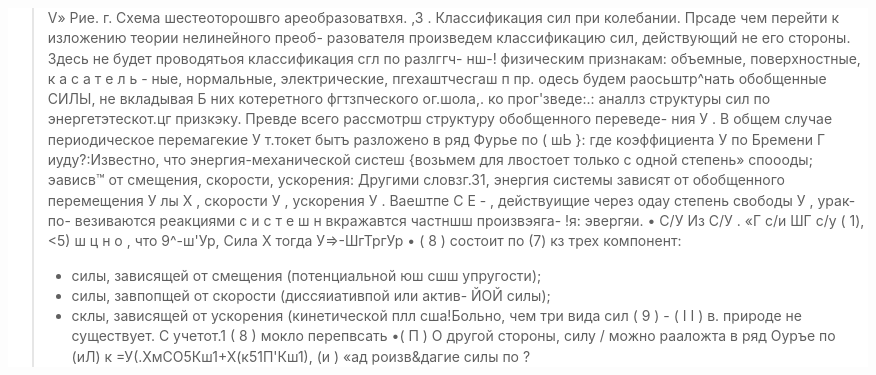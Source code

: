 > V»
> Рие. г. Схема шестеоторошвго
> ареобразоватвхя.
> ,3 . Классификация сил при колебании.
> Прсаде чем перейти к изложению теории нелинейного преоб-
> разователя произведем классификацию сил, действующий не его
> стороны.
> Здесь не будет проводятьоя классификация сгл по разлггч-
> нш-! физическим признакам: объемные, поверхностные, к а с а т е л ь -
> ные, нормальные, электрические, пгехаштчесгаш п пр.
> одесь будем раосьштр^нать обобщенные СИЛЫ, не вкладывая
> Б них котеретного фгтзпческого ог.шола,. ко прог'зведе:.: аналлз
> структуры сил по энергетэтескот.цг призкэку.
> Превде всего рассмотрш структуру обобщенного переведе-
> ния
> У . В общем случае периодическое перемагекие У т.токет
> бытъ разложено в ряд Фурье по ( шЬ
> }:
> где коэффициента
> У
> по Бремени
> Г
> иуду?:Известно, что энергия-механической систеш {возьмем для
> лвостоет только с одной степень» споооды; эависв™ от смещения,
> скорости, ускорения:
> Другими словзг.31, энергия системы зависят от обобщенного
> перемещения У
> лы
> X
> , скорости
> У
> , ускорения У
> . Ваештпе С Е -
> , действуищие через одау степень свободы У
> , урак-по-
> везиваются реакциями с и с т е ш н вкражавтся частншш произвэяга-
> !я: эвергяи.
> • С/У
> Из
> С/У .
> «Г с/и
> ШГ
> с/у
> ( 1),<5) ш ц н о , что
> 9^-ш'Ур,
> Сила X
> тогда У=>-ШгТргУр
> • ( 8 )
> состоит по (7) кз трех компонент:
> - силы, зависящей от смещения (потенциальной юш сшш
> упругости);
> - силы, завпопщей от скорости (диссяиативпой или актив-
> ЙОЙ силы);
> - склы, зависящей от ускорения (кинетической плл сша!Больно, чем три вида сил ( 9 ) - ( I I ) в. природе не
> существует.
> С учетот.1 ( 8 ) мокло перепвсать •( П )
> О другой стороны, силу /
> можно рааложта в ряд Оуръе
> по (иЛ)
> к =У(.ХмСО5Кш1+Х(к51П'Кш1),
> (и )
> «ад
> роизв&дагие силы по ?